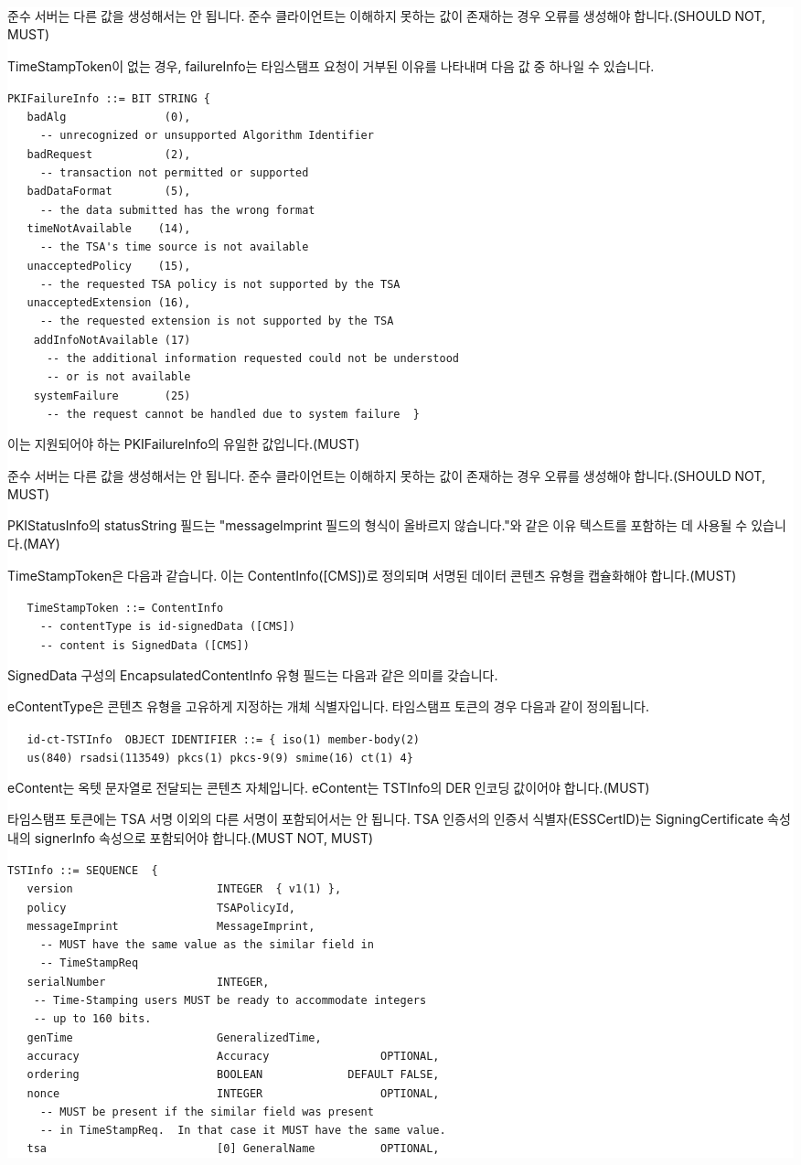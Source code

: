준수 서버는 다른 값을 생성해서는 안 됩니다. 준수 클라이언트는 이해하지 못하는 값이 존재하는 경우 오류를 생성해야 합니다.\(SHOULD NOT, MUST\)

TimeStampToken이 없는 경우, failureInfo는 타임스탬프 요청이 거부된 이유를 나타내며 다음 값 중 하나일 수 있습니다.

```text
PKIFailureInfo ::= BIT STRING {
   badAlg               (0),
     -- unrecognized or unsupported Algorithm Identifier
   badRequest           (2),
     -- transaction not permitted or supported
   badDataFormat        (5),
     -- the data submitted has the wrong format
   timeNotAvailable    (14),
     -- the TSA's time source is not available
   unacceptedPolicy    (15),
     -- the requested TSA policy is not supported by the TSA
   unacceptedExtension (16),
     -- the requested extension is not supported by the TSA
    addInfoNotAvailable (17)
      -- the additional information requested could not be understood
      -- or is not available
    systemFailure       (25)
      -- the request cannot be handled due to system failure  }
```

이는 지원되어야 하는 PKIFailureInfo의 유일한 값입니다.\(MUST\)

준수 서버는 다른 값을 생성해서는 안 됩니다. 준수 클라이언트는 이해하지 못하는 값이 존재하는 경우 오류를 생성해야 합니다.\(SHOULD NOT, MUST\)

PKIStatusInfo의 statusString 필드는 "messageImprint 필드의 형식이 올바르지 않습니다."와 같은 이유 텍스트를 포함하는 데 사용될 수 있습니다.\(MAY\)

TimeStampToken은 다음과 같습니다. 이는 ContentInfo\(\[CMS\]\)로 정의되며 서명된 데이터 콘텐츠 유형을 캡슐화해야 합니다.\(MUST\)

```text
   TimeStampToken ::= ContentInfo
     -- contentType is id-signedData ([CMS])
     -- content is SignedData ([CMS])
```

SignedData 구성의 EncapsulatedContentInfo 유형 필드는 다음과 같은 의미를 갖습니다.

eContentType은 콘텐츠 유형을 고유하게 지정하는 개체 식별자입니다. 타임스탬프 토큰의 경우 다음과 같이 정의됩니다.

```text
   id-ct-TSTInfo  OBJECT IDENTIFIER ::= { iso(1) member-body(2)
   us(840) rsadsi(113549) pkcs(1) pkcs-9(9) smime(16) ct(1) 4}
```

eContent는 옥텟 문자열로 전달되는 콘텐츠 자체입니다. eContent는 TSTInfo의 DER 인코딩 값이어야 합니다.\(MUST\)

타임스탬프 토큰에는 TSA 서명 이외의 다른 서명이 포함되어서는 안 됩니다. TSA 인증서의 인증서 식별자\(ESSCertID\)는 SigningCertificate 속성 내의 signerInfo 속성으로 포함되어야 합니다.\(MUST NOT, MUST\)

```text
TSTInfo ::= SEQUENCE  {
   version                      INTEGER  { v1(1) },
   policy                       TSAPolicyId,
   messageImprint               MessageImprint,
     -- MUST have the same value as the similar field in
     -- TimeStampReq
   serialNumber                 INTEGER,
    -- Time-Stamping users MUST be ready to accommodate integers
    -- up to 160 bits.
   genTime                      GeneralizedTime,
   accuracy                     Accuracy                 OPTIONAL,
   ordering                     BOOLEAN             DEFAULT FALSE,
   nonce                        INTEGER                  OPTIONAL,
     -- MUST be present if the similar field was present
     -- in TimeStampReq.  In that case it MUST have the same value.
   tsa                          [0] GeneralName          OPTIONAL,
```
